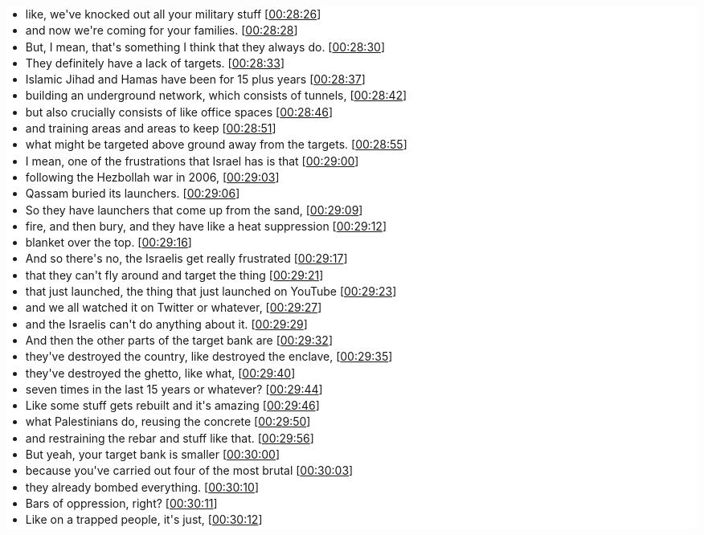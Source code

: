 *  like, we've knocked out all your military stuff [[00:28:26](https://www.youtube.com/watch?v=eW9w5y4irtk&t=1706.42s)]
*  and now we're coming for your families. [[00:28:28](https://www.youtube.com/watch?v=eW9w5y4irtk&t=1708.58s)]
*  But, I mean, that's something I think that they always do. [[00:28:30](https://www.youtube.com/watch?v=eW9w5y4irtk&t=1710.02s)]
*  They definitely have a lack of targets. [[00:28:33](https://www.youtube.com/watch?v=eW9w5y4irtk&t=1713.26s)]
*  Islamic Jihad and Hamas have been for 15 plus years [[00:28:37](https://www.youtube.com/watch?v=eW9w5y4irtk&t=1717.26s)]
*  building an underground network, which consists of tunnels, [[00:28:42](https://www.youtube.com/watch?v=eW9w5y4irtk&t=1722.22s)]
*  but also crucially consists of like office spaces [[00:28:46](https://www.youtube.com/watch?v=eW9w5y4irtk&t=1726.54s)]
*  and training areas and areas to keep [[00:28:51](https://www.youtube.com/watch?v=eW9w5y4irtk&t=1731.1s)]
*  what might be targeted above ground away from the targets. [[00:28:55](https://www.youtube.com/watch?v=eW9w5y4irtk&t=1735.46s)]
*  I mean, one of the frustrations that Israel has is that [[00:29:00](https://www.youtube.com/watch?v=eW9w5y4irtk&t=1740.62s)]
*  following the Hezbollah war in 2006, [[00:29:03](https://www.youtube.com/watch?v=eW9w5y4irtk&t=1743.74s)]
*  Qassam buried its launchers. [[00:29:06](https://www.youtube.com/watch?v=eW9w5y4irtk&t=1746.86s)]
*  So they have launchers that come up from the sand, [[00:29:09](https://www.youtube.com/watch?v=eW9w5y4irtk&t=1749.5s)]
*  fire, and then bury, and they have like a heat suppression [[00:29:12](https://www.youtube.com/watch?v=eW9w5y4irtk&t=1752.1799999999998s)]
*  blanket over the top. [[00:29:16](https://www.youtube.com/watch?v=eW9w5y4irtk&t=1756.6999999999998s)]
*  And so there's no, the Israelis get really frustrated [[00:29:17](https://www.youtube.com/watch?v=eW9w5y4irtk&t=1757.74s)]
*  that they can't fly around and target the thing [[00:29:21](https://www.youtube.com/watch?v=eW9w5y4irtk&t=1761.34s)]
*  that just launched, the thing that just launched on YouTube [[00:29:23](https://www.youtube.com/watch?v=eW9w5y4irtk&t=1763.86s)]
*  and we all watched it on Twitter or whatever, [[00:29:27](https://www.youtube.com/watch?v=eW9w5y4irtk&t=1767.4599999999998s)]
*  and the Israelis can't do anything about it. [[00:29:29](https://www.youtube.com/watch?v=eW9w5y4irtk&t=1769.4599999999998s)]
*  And then the other parts of the target bank are [[00:29:32](https://www.youtube.com/watch?v=eW9w5y4irtk&t=1772.6999999999998s)]
*  they've destroyed the country, like destroyed the enclave, [[00:29:35](https://www.youtube.com/watch?v=eW9w5y4irtk&t=1775.6999999999998s)]
*  they've destroyed the ghetto, like what, [[00:29:40](https://www.youtube.com/watch?v=eW9w5y4irtk&t=1780.86s)]
*  seven times in the last 15 years or whatever? [[00:29:44](https://www.youtube.com/watch?v=eW9w5y4irtk&t=1784.1s)]
*  Like some stuff gets rebuilt and it's amazing [[00:29:46](https://www.youtube.com/watch?v=eW9w5y4irtk&t=1786.9399999999998s)]
*  what Palestinians do, reusing the concrete [[00:29:50](https://www.youtube.com/watch?v=eW9w5y4irtk&t=1790.1399999999999s)]
*  and restraining the rebar and stuff like that. [[00:29:56](https://www.youtube.com/watch?v=eW9w5y4irtk&t=1796.78s)]
*  But yeah, your target bank is smaller [[00:30:00](https://www.youtube.com/watch?v=eW9w5y4irtk&t=1800.1399999999999s)]
*  because you've carried out four of the most brutal [[00:30:03](https://www.youtube.com/watch?v=eW9w5y4irtk&t=1803.3799999999999s)]
*  they already bombed everything. [[00:30:10](https://www.youtube.com/watch?v=eW9w5y4irtk&t=1810.4599999999998s)]
*  Bars of oppression, right? [[00:30:11](https://www.youtube.com/watch?v=eW9w5y4irtk&t=1811.54s)]
*  Like on a trapped people, it's just, [[00:30:12](https://www.youtube.com/watch?v=eW9w5y4irtk&t=1812.58s)]